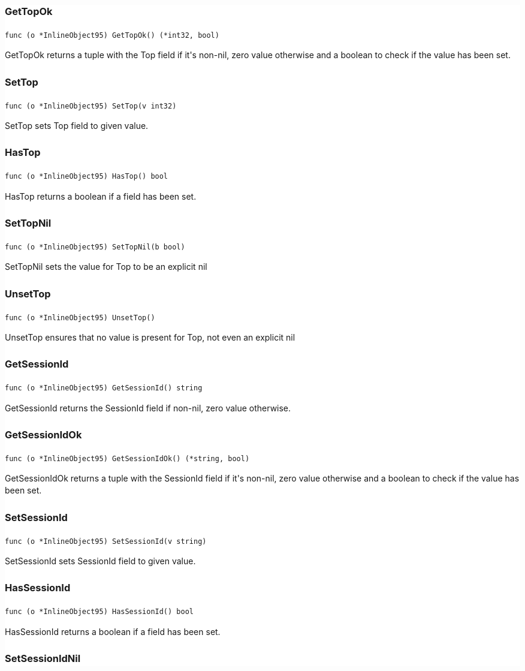 ### GetTopOk

`func (o *InlineObject95) GetTopOk() (*int32, bool)`

GetTopOk returns a tuple with the Top field if it's non-nil, zero value otherwise
and a boolean to check if the value has been set.

### SetTop

`func (o *InlineObject95) SetTop(v int32)`

SetTop sets Top field to given value.

### HasTop

`func (o *InlineObject95) HasTop() bool`

HasTop returns a boolean if a field has been set.

### SetTopNil

`func (o *InlineObject95) SetTopNil(b bool)`

 SetTopNil sets the value for Top to be an explicit nil

### UnsetTop
`func (o *InlineObject95) UnsetTop()`

UnsetTop ensures that no value is present for Top, not even an explicit nil
### GetSessionId

`func (o *InlineObject95) GetSessionId() string`

GetSessionId returns the SessionId field if non-nil, zero value otherwise.

### GetSessionIdOk

`func (o *InlineObject95) GetSessionIdOk() (*string, bool)`

GetSessionIdOk returns a tuple with the SessionId field if it's non-nil, zero value otherwise
and a boolean to check if the value has been set.

### SetSessionId

`func (o *InlineObject95) SetSessionId(v string)`

SetSessionId sets SessionId field to given value.

### HasSessionId

`func (o *InlineObject95) HasSessionId() bool`

HasSessionId returns a boolean if a field has been set.

### SetSessionIdNil
